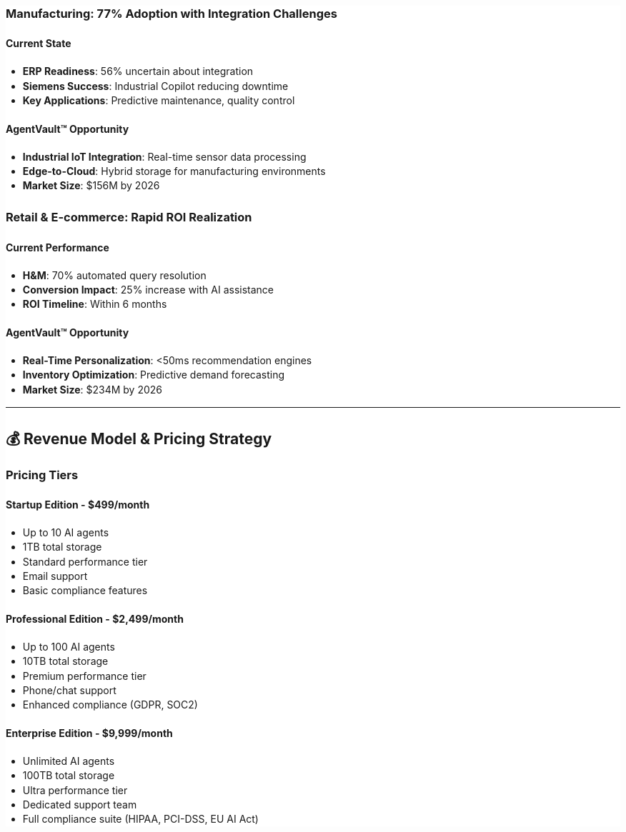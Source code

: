 ### Manufacturing: 77% Adoption with Integration Challenges
#### Current State
- **ERP Readiness**: 56% uncertain about integration
- **Siemens Success**: Industrial Copilot reducing downtime
- **Key Applications**: Predictive maintenance, quality control

#### AgentVault™ Opportunity
- **Industrial IoT Integration**: Real-time sensor data processing
- **Edge-to-Cloud**: Hybrid storage for manufacturing environments
- **Market Size**: $156M by 2026

### Retail & E-commerce: Rapid ROI Realization
#### Current Performance
- **H&M**: 70% automated query resolution
- **Conversion Impact**: 25% increase with AI assistance
- **ROI Timeline**: Within 6 months

#### AgentVault™ Opportunity
- **Real-Time Personalization**: <50ms recommendation engines
- **Inventory Optimization**: Predictive demand forecasting
- **Market Size**: $234M by 2026

---

## 💰 Revenue Model & Pricing Strategy

### Pricing Tiers

#### **Startup Edition** - $499/month
- Up to 10 AI agents
- 1TB total storage
- Standard performance tier
- Email support
- Basic compliance features

#### **Professional Edition** - $2,499/month  
- Up to 100 AI agents
- 10TB total storage
- Premium performance tier
- Phone/chat support
- Enhanced compliance (GDPR, SOC2)

#### **Enterprise Edition** - $9,999/month
- Unlimited AI agents
- 100TB total storage
- Ultra performance tier
- Dedicated support team
- Full compliance suite (HIPAA, PCI-DSS, EU AI Act)
